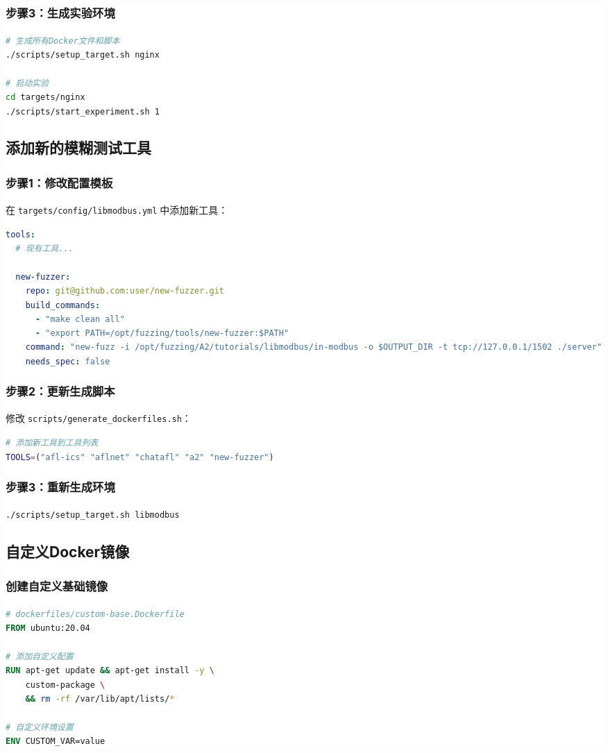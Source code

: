 ### 步骤3：生成实验环境

```bash
# 生成所有Docker文件和脚本
./scripts/setup_target.sh nginx

# 启动实验
cd targets/nginx
./scripts/start_experiment.sh 1
```

## 添加新的模糊测试工具

### 步骤1：修改配置模板

在 `targets/config/libmodbus.yml` 中添加新工具：

```yaml
tools:
  # 现有工具...
  
  new-fuzzer:
    repo: git@github.com:user/new-fuzzer.git
    build_commands:
      - "make clean all"
      - "export PATH=/opt/fuzzing/tools/new-fuzzer:$PATH"
    command: "new-fuzz -i /opt/fuzzing/A2/tutorials/libmodbus/in-modbus -o $OUTPUT_DIR -t tcp://127.0.0.1/1502 ./server"
    needs_spec: false
```

### 步骤2：更新生成脚本

修改 `scripts/generate_dockerfiles.sh`：

```bash
# 添加新工具到工具列表
TOOLS=("afl-ics" "aflnet" "chatafl" "a2" "new-fuzzer")
```

### 步骤3：重新生成环境

```bash
./scripts/setup_target.sh libmodbus
```

## 自定义Docker镜像

### 创建自定义基础镜像

```dockerfile
# dockerfiles/custom-base.Dockerfile
FROM ubuntu:20.04

# 添加自定义配置
RUN apt-get update && apt-get install -y \
    custom-package \
    && rm -rf /var/lib/apt/lists/*

# 自定义环境设置
ENV CUSTOM_VAR=value
```

